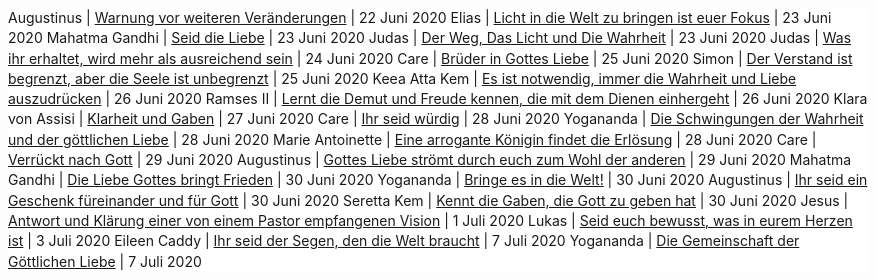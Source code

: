 Augustinus | [Warnung vor weiteren Veränderungen](/aktuelle-botschaften/aktuelle-botschaften-in-reihenfolge-des-datums/aktuelle-botschaften-2020/warnung-vor-weiteren-veraenderungen-af-augustinus-22-juni-2020/) | 22 Juni 2020
Elias | [Licht in die Welt zu bringen ist euer Fokus](/aktuelle-botschaften/aktuelle-botschaften-in-reihenfolge-des-datums/aktuelle-botschaften-2020/licht-in-die-welt-zu-bringen-ist-euer-fokus-af-elias-23-juni-2020/) | 23 Juni 2020
Mahatma Gandhi | [Seid die Liebe](/aktuelle-botschaften/aktuelle-botschaften-in-reihenfolge-des-datums/aktuelle-botschaften-2020/seid-die-liebe-jw-mahatma-gandhi-23-juni-2020/) | 23 Juni 2020
Judas | [Der Weg, Das Licht und Die Wahrheit](/aktuelle-botschaften/aktuelle-botschaften-in-reihenfolge-des-datums/aktuelle-botschaften-2020/der-weg-das-licht-und-die-wahrheit-jw-judas-23-juni-2020/) | 23 Juni 2020
Judas | [Was ihr erhaltet, wird mehr als ausreichend sein](/aktuelle-botschaften/aktuelle-botschaften-in-reihenfolge-des-datums/aktuelle-botschaften-2020/was-ihr-erhaltet-wird-mehr-als-ausreichend-sein-jw-judas-24-juni-2020/) | 24 Juni 2020
Care | [Brüder in Gottes Liebe](/aktuelle-botschaften/aktuelle-botschaften-in-reihenfolge-des-datums/aktuelle-botschaften-2020/brueder-in-gottes-liebe-jw-care-25-juni-2020/) | 25 Juni 2020
Simon | [Der Verstand ist begrenzt, aber die Seele ist unbegrenzt](/aktuelle-botschaften/aktuelle-botschaften-in-reihenfolge-des-datums/aktuelle-botschaften-2020/der-verstand-ist-begrenzt-aber-die-seele-ist-unbegrenzt-af-simon-25-juni-2020/) | 25 Juni 2020
Keea Atta Kem | [Es ist notwendig, immer die Wahrheit und Liebe auszudrücken](/aktuelle-botschaften/aktuelle-botschaften-in-reihenfolge-des-datums/aktuelle-botschaften-2020/es-ist-notwendig-immer-die-wahrheit-und-liebe-auszudruecken-af-keea-atta-kem-26-juni-2020/) | 26 Juni 2020
Ramses II | [Lernt die Demut und Freude kennen, die mit dem Dienen einhergeht](/aktuelle-botschaften/aktuelle-botschaften-in-reihenfolge-des-datums/aktuelle-botschaften-2020/lernt-die-demut-und-freude-kennen-die-mit-dem-dienen-einhergeht-af-ramses-ii-26-juni-2020/) | 26 Juni 2020
Klara von Assisi | [Klarheit und Gaben](/aktuelle-botschaften/aktuelle-botschaften-in-reihenfolge-des-datums/aktuelle-botschaften-2020/klarheit-und-gaben-jw-klara-von-assisi-27-juni-2020/) | 27 Juni 2020
Care | [Ihr seid würdig](/aktuelle-botschaften/aktuelle-botschaften-in-reihenfolge-des-datums/aktuelle-botschaften-2020/ihr-seid-wuerdig-jw-care-28-juni-2020/) | 28 Juni 2020
Yogananda | [Die Schwingungen der Wahrheit und der göttlichen Liebe](/aktuelle-botschaften/aktuelle-botschaften-in-reihenfolge-des-datums/aktuelle-botschaften-2020/die-schwingungen-der-wahrheit-und-der-goettlichen-liebe-jw-yogananda-28-juni-2020/) | 28 Juni 2020
Marie Antoinette | [Eine arrogante Königin findet die Erlösung](/aktuelle-botschaften/aktuelle-botschaften-in-reihenfolge-des-datums/aktuelle-botschaften-2020/eine-arrogante-koenigin-findet-die-erloesung-af-marie-antoinette-28-juni-2020/) | 28 Juni 2020
Care | [Verrückt nach Gott](/aktuelle-botschaften/aktuelle-botschaften-in-reihenfolge-des-datums/aktuelle-botschaften-2020/verrueckt-nach-gott-jw-care-29-juni-2020/) | 29 Juni 2020
Augustinus | [Gottes Liebe strömt durch euch zum Wohl der anderen](/aktuelle-botschaften/aktuelle-botschaften-in-reihenfolge-des-datums/aktuelle-botschaften-2020/gottes-liebe-stroemt-durch-euch-zum-wohl-der-anderen-af-augustinus-29-juni-2020/) | 29 Juni 2020
Mahatma Gandhi | [Die Liebe Gottes bringt Frieden](/aktuelle-botschaften/aktuelle-botschaften-in-reihenfolge-des-datums/aktuelle-botschaften-2020/die-liebe-gottes-bringt-frieden-jw-mahatma-gandhi-30-juni-2020/) | 30 Juni 2020
Yogananda | [Bringe es in die Welt!](/aktuelle-botschaften/aktuelle-botschaften-in-reihenfolge-des-datums/aktuelle-botschaften-2020/bringe-es-in-die-welt-jw-yogananda-30-juni-2020/) | 30 Juni 2020
Augustinus | [Ihr seid ein Geschenk füreinander und für Gott](/aktuelle-botschaften/aktuelle-botschaften-in-reihenfolge-des-datums/aktuelle-botschaften-2020/ihr-seid-ein-geschenk-fuereinander-und-fuer-gott-af-augustinus-30-juni-2020/) | 30 Juni 2020
Seretta Kem | [Kennt die Gaben, die Gott zu geben hat](/aktuelle-botschaften/aktuelle-botschaften-in-reihenfolge-des-datums/aktuelle-botschaften-2020/kennt-die-gaben-die-gott-zu-geben-hat-af-seretta-kem-30-juni-2020/) | 30 Juni 2020
Jesus | [Antwort und Klärung einer von einem Pastor empfangenen Vision](/aktuelle-botschaften/aktuelle-botschaften-in-reihenfolge-des-datums/aktuelle-botschaften-2020/antwort-und-klaerung-einer-von-einem-pastor-empfangenen-vision-af-jesus-1-juli-2020/) | 1 Juli 2020
Lukas | [Seid euch bewusst, was in eurem Herzen ist](/aktuelle-botschaften/aktuelle-botschaften-in-reihenfolge-des-datums/aktuelle-botschaften-2020/seid-euch-bewusst-was-in-eurem-herzen-ist-jw-lukas-3-juli-2020/) | 3 Juli 2020
Eileen Caddy | [Ihr seid der Segen, den die Welt braucht](/aktuelle-botschaften/aktuelle-botschaften-in-reihenfolge-des-datums/aktuelle-botschaften-2020/ihr-seid-der-segen-den-die-welt-braucht-jw-eileen-caddy-7-juli-2020/) | 7 Juli 2020
Yogananda | [Die Gemeinschaft der Göttlichen Liebe](/aktuelle-botschaften/aktuelle-botschaften-in-reihenfolge-des-datums/aktuelle-botschaften-2020/die-gemeinschaft-der-goettlichen-liebe-jw-yogananda-7-juli-2020/) | 7 Juli 2020